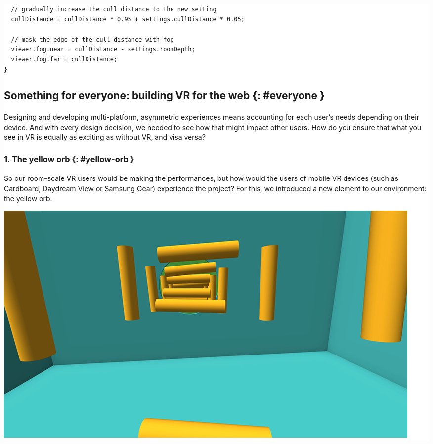       // gradually increase the cull distance to the new setting
      cullDistance = cullDistance * 0.95 + settings.cullDistance * 0.05;
     
      // mask the edge of the cull distance with fog
      viewer.fog.near = cullDistance - settings.roomDepth;
      viewer.fog.far = cullDistance;
    }

## Something for everyone: building VR for the web {: #everyone }

Designing and developing multi-platform, asymmetric experiences means accounting
for each user’s needs depending on their device. And with every design decision,
we needed to see how that might impact other users. How do you ensure that what
you see in VR is equally as exciting as without VR, and visa versa?

### 1. The yellow orb {: #yellow-orb }

So our room-scale VR users would be making the performances, but how would the
users of mobile VR devices (such as Cardboard, Daydream View or Samsung Gear)
experience the project? For this, we introduced a new element to our
environment: the yellow orb.

<img src="images/dance-tonight/img4.png" class="attempt-left">